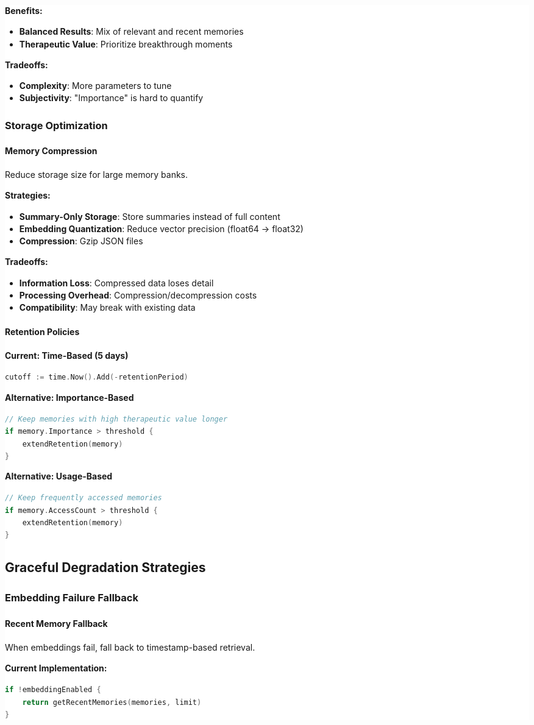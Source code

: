 **Benefits:**
- **Balanced Results**: Mix of relevant and recent memories
- **Therapeutic Value**: Prioritize breakthrough moments

**Tradeoffs:**
- **Complexity**: More parameters to tune
- **Subjectivity**: "Importance" is hard to quantify

### **Storage Optimization**

#### **Memory Compression**
Reduce storage size for large memory banks.

**Strategies:**
- **Summary-Only Storage**: Store summaries instead of full content
- **Embedding Quantization**: Reduce vector precision (float64 → float32)
- **Compression**: Gzip JSON files

**Tradeoffs:**
- **Information Loss**: Compressed data loses detail
- **Processing Overhead**: Compression/decompression costs
- **Compatibility**: May break with existing data

#### **Retention Policies**

**Current: Time-Based (5 days)**
```go
cutoff := time.Now().Add(-retentionPeriod)
```

**Alternative: Importance-Based**
```go
// Keep memories with high therapeutic value longer
if memory.Importance > threshold {
    extendRetention(memory)
}
```

**Alternative: Usage-Based**
```go
// Keep frequently accessed memories
if memory.AccessCount > threshold {
    extendRetention(memory)
}
```

## Graceful Degradation Strategies

### **Embedding Failure Fallback**

#### **Recent Memory Fallback**
When embeddings fail, fall back to timestamp-based retrieval.

**Current Implementation:**
```go
if !embeddingEnabled {
    return getRecentMemories(memories, limit)
}
```
